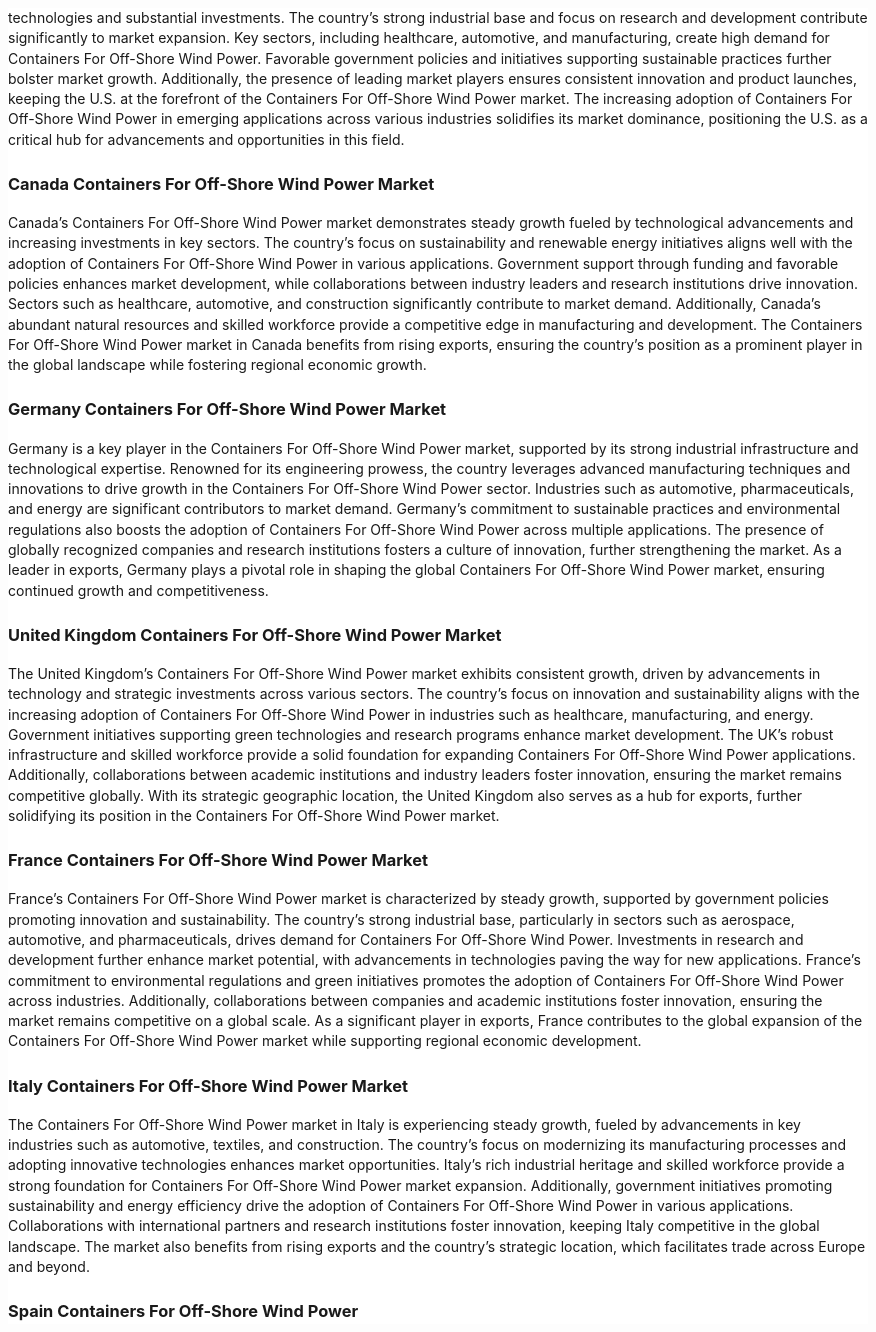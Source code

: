 technologies and substantial investments. The country&rsquo;s strong industrial base and focus on research and development contribute significantly to market expansion. Key sectors, including healthcare, automotive, and manufacturing, create high demand for Containers For Off-Shore Wind Power. Favorable government policies and initiatives supporting sustainable practices further bolster market growth. Additionally, the presence of leading market players ensures consistent innovation and product launches, keeping the U.S. at the forefront of the Containers For Off-Shore Wind Power market. The increasing adoption of Containers For Off-Shore Wind Power in emerging applications across various industries solidifies its market dominance, positioning the U.S. as a critical hub for advancements and opportunities in this field.</p><h3>Canada Containers For Off-Shore Wind Power Market</h3><p>Canada&rsquo;s Containers For Off-Shore Wind Power market demonstrates steady growth fueled by technological advancements and increasing investments in key sectors. The country&rsquo;s focus on sustainability and renewable energy initiatives aligns well with the adoption of Containers For Off-Shore Wind Power in various applications. Government support through funding and favorable policies enhances market development, while collaborations between industry leaders and research institutions drive innovation. Sectors such as healthcare, automotive, and construction significantly contribute to market demand. Additionally, Canada&rsquo;s abundant natural resources and skilled workforce provide a competitive edge in manufacturing and development. The Containers For Off-Shore Wind Power market in Canada benefits from rising exports, ensuring the country&rsquo;s position as a prominent player in the global landscape while fostering regional economic growth.</p><h3>Germany Containers For Off-Shore Wind Power Market</h3><p>Germany is a key player in the Containers For Off-Shore Wind Power market, supported by its strong industrial infrastructure and technological expertise. Renowned for its engineering prowess, the country leverages advanced manufacturing techniques and innovations to drive growth in the Containers For Off-Shore Wind Power sector. Industries such as automotive, pharmaceuticals, and energy are significant contributors to market demand. Germany&rsquo;s commitment to sustainable practices and environmental regulations also boosts the adoption of Containers For Off-Shore Wind Power across multiple applications. The presence of globally recognized companies and research institutions fosters a culture of innovation, further strengthening the market. As a leader in exports, Germany plays a pivotal role in shaping the global Containers For Off-Shore Wind Power market, ensuring continued growth and competitiveness.</p><h3>United Kingdom Containers For Off-Shore Wind Power Market</h3><p>The United Kingdom&rsquo;s Containers For Off-Shore Wind Power market exhibits consistent growth, driven by advancements in technology and strategic investments across various sectors. The country&rsquo;s focus on innovation and sustainability aligns with the increasing adoption of Containers For Off-Shore Wind Power in industries such as healthcare, manufacturing, and energy. Government initiatives supporting green technologies and research programs enhance market development. The UK&rsquo;s robust infrastructure and skilled workforce provide a solid foundation for expanding Containers For Off-Shore Wind Power applications. Additionally, collaborations between academic institutions and industry leaders foster innovation, ensuring the market remains competitive globally. With its strategic geographic location, the United Kingdom also serves as a hub for exports, further solidifying its position in the Containers For Off-Shore Wind Power market.</p><h3>France Containers For Off-Shore Wind Power Market</h3><p>France&rsquo;s Containers For Off-Shore Wind Power market is characterized by steady growth, supported by government policies promoting innovation and sustainability. The country&rsquo;s strong industrial base, particularly in sectors such as aerospace, automotive, and pharmaceuticals, drives demand for Containers For Off-Shore Wind Power. Investments in research and development further enhance market potential, with advancements in technologies paving the way for new applications. France&rsquo;s commitment to environmental regulations and green initiatives promotes the adoption of Containers For Off-Shore Wind Power across industries. Additionally, collaborations between companies and academic institutions foster innovation, ensuring the market remains competitive on a global scale. As a significant player in exports, France contributes to the global expansion of the Containers For Off-Shore Wind Power market while supporting regional economic development.</p><h3>Italy Containers For Off-Shore Wind Power Market</h3><p>The Containers For Off-Shore Wind Power market in Italy is experiencing steady growth, fueled by advancements in key industries such as automotive, textiles, and construction. The country&rsquo;s focus on modernizing its manufacturing processes and adopting innovative technologies enhances market opportunities. Italy&rsquo;s rich industrial heritage and skilled workforce provide a strong foundation for Containers For Off-Shore Wind Power market expansion. Additionally, government initiatives promoting sustainability and energy efficiency drive the adoption of Containers For Off-Shore Wind Power in various applications. Collaborations with international partners and research institutions foster innovation, keeping Italy competitive in the global landscape. The market also benefits from rising exports and the country&rsquo;s strategic location, which facilitates trade across Europe and beyond.</p><h3>Spain Containers For Off-Shore Wind Power